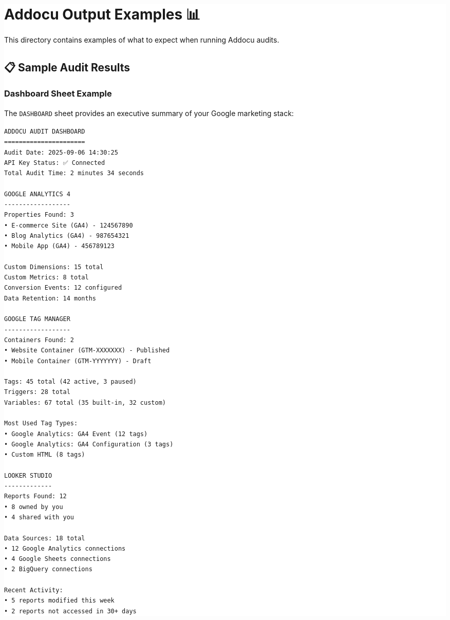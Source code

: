 # Addocu Output Examples 📊

This directory contains examples of what to expect when running Addocu audits.

## 📋 Sample Audit Results

### Dashboard Sheet Example
The `DASHBOARD` sheet provides an executive summary of your Google marketing stack:

```
ADDOCU AUDIT DASHBOARD
======================
Audit Date: 2025-09-06 14:30:25
API Key Status: ✅ Connected
Total Audit Time: 2 minutes 34 seconds

GOOGLE ANALYTICS 4
------------------
Properties Found: 3
• E-commerce Site (GA4) - 124567890
• Blog Analytics (GA4) - 987654321  
• Mobile App (GA4) - 456789123

Custom Dimensions: 15 total
Custom Metrics: 8 total
Conversion Events: 12 configured
Data Retention: 14 months

GOOGLE TAG MANAGER
------------------
Containers Found: 2
• Website Container (GTM-XXXXXXX) - Published
• Mobile Container (GTM-YYYYYYY) - Draft

Tags: 45 total (42 active, 3 paused)
Triggers: 28 total 
Variables: 67 total (35 built-in, 32 custom)

Most Used Tag Types:
• Google Analytics: GA4 Event (12 tags)
• Google Analytics: GA4 Configuration (3 tags)
• Custom HTML (8 tags)

LOOKER STUDIO
-------------
Reports Found: 12
• 8 owned by you
• 4 shared with you

Data Sources: 18 total
• 12 Google Analytics connections
• 4 Google Sheets connections
• 2 BigQuery connections

Recent Activity:
• 5 reports modified this week
• 2 reports not accessed in 30+ days
```
